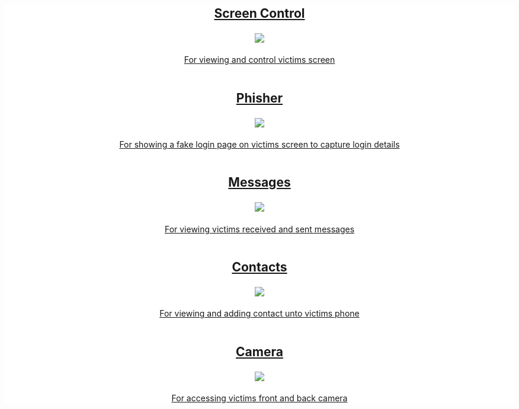 #

## <div align="center"><ins>Screen Control</ins></div>

<p align="center">
  <img src="https://i.imgur.com/0aY0pLt.jpg" width="600"/>
</p>

<div align="center"><ins>For viewing and control victims screen</ins></div>

#

## <div align="center"><ins>Phisher</ins></div>

<p align="center">
  <img src="https://i.imgur.com/MYDpumj.jpg" width="600"/>
</p>

<div align="center"><ins>For showing a fake login page on victims screen to capture login details</ins></div>

#

## <div align="center"><ins>Messages</ins></div>

<p align="center">
  <img src="https://i.imgur.com/3n2kUq5.jpg" width="600"/>
</p>

<div align="center"><ins>For viewing victims received and sent messages</ins></div>

#

## <div align="center"><ins>Contacts</ins></div>

<p align="center">
  <img src="https://i.imgur.com/08aiPRM.jpg" width="600"/>
</p>

<div align="center"><ins>For viewing and adding contact unto victims phone</ins></div>

#

## <div align="center"><ins>Camera</ins></div>

<p align="center">
  <img src="https://i.imgur.com/Txkf51D.jpg" width="600"/>
</p>

<div align="center"><ins>For accessing victims front and back camera</ins></div>

#
